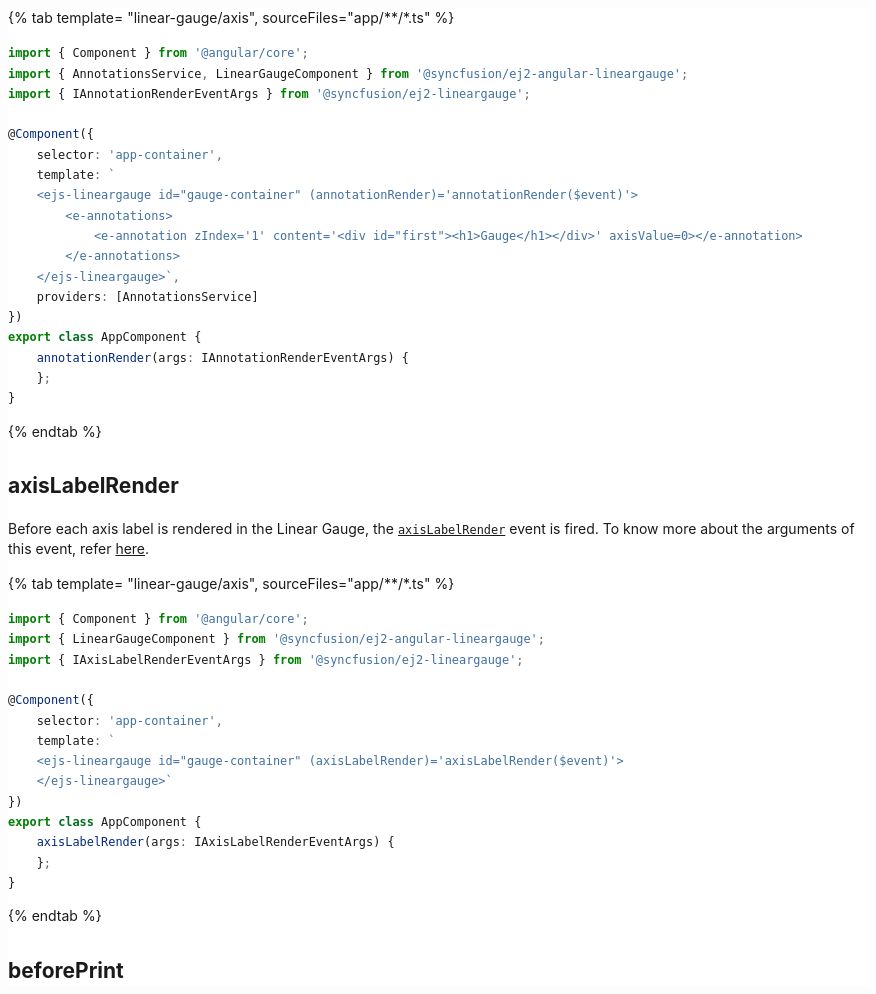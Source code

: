 {% tab template= "linear-gauge/axis", sourceFiles="app/**/*.ts" %}

```typescript
import { Component } from '@angular/core';
import { AnnotationsService, LinearGaugeComponent } from '@syncfusion/ej2-angular-lineargauge';
import { IAnnotationRenderEventArgs } from '@syncfusion/ej2-lineargauge';

@Component({
    selector: 'app-container',
    template: `
    <ejs-lineargauge id="gauge-container" (annotationRender)='annotationRender($event)'>
        <e-annotations>
            <e-annotation zIndex='1' content='<div id="first"><h1>Gauge</h1></div>' axisValue=0></e-annotation>
        </e-annotations>
    </ejs-lineargauge>`,
    providers: [AnnotationsService]
})
export class AppComponent {
    annotationRender(args: IAnnotationRenderEventArgs) {
    };
}
```

{% endtab %}

## axisLabelRender

Before each axis label is rendered in the Linear Gauge, the [`axisLabelRender`](../api/linear-gauge#axislabelrender) event is fired. To know more about the arguments of this event, refer [here](../api/linear-gauge/iAxisLabelRenderEventArgs/).

{% tab template= "linear-gauge/axis", sourceFiles="app/**/*.ts" %}

```typescript
import { Component } from '@angular/core';
import { LinearGaugeComponent } from '@syncfusion/ej2-angular-lineargauge';
import { IAxisLabelRenderEventArgs } from '@syncfusion/ej2-lineargauge';

@Component({
    selector: 'app-container',
    template: `
    <ejs-lineargauge id="gauge-container" (axisLabelRender)='axisLabelRender($event)'>
    </ejs-lineargauge>`
})
export class AppComponent {
    axisLabelRender(args: IAxisLabelRenderEventArgs) {
    };
}
```

{% endtab %}

## beforePrint
